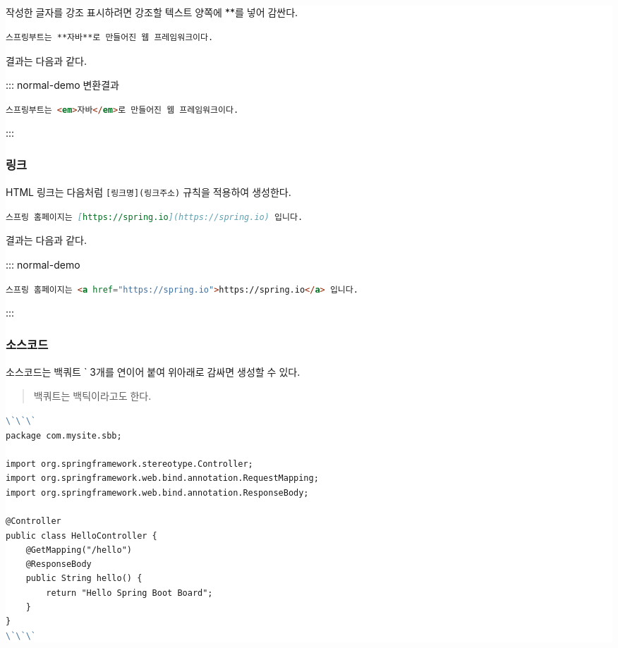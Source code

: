 작성한 글자를 강조 표시하려면 강조할 텍스트 양쪽에 **를 넣어 감싼다.

```md
스프링부트는 **자바**로 만들어진 웹 프레임워크이다.
```

결과는 다음과 같다.

::: normal-demo 변환결과

```html
스프링부트는 <em>자바</em>로 만들어진 웹 프레임워크이다.
```

:::

### 링크

HTML 링크는 다음처럼 `[링크명](링크주소)` 규칙을 적용하여 생성한다.

```md
스프링 홈페이지는 [https://spring.io](https://spring.io) 입니다.
```

결과는 다음과 같다.

::: normal-demo

```html
스프링 홈페이지는 <a href="https://spring.io">https://spring.io</a> 입니다.
```

:::

### 소스코드

소스코드는 백쿼트 \` 3개를 연이어 붙여 위아래로 감싸면 생성할 수 있다.

> 백쿼트는 백틱이라고도 한다.

```md
\`\`\`
package com.mysite.sbb;

import org.springframework.stereotype.Controller;
import org.springframework.web.bind.annotation.RequestMapping;
import org.springframework.web.bind.annotation.ResponseBody;

@Controller
public class HelloController {
    @GetMapping("/hello")
    @ResponseBody
    public String hello() {
        return "Hello Spring Boot Board";
    }
}
\`\`\`
```
